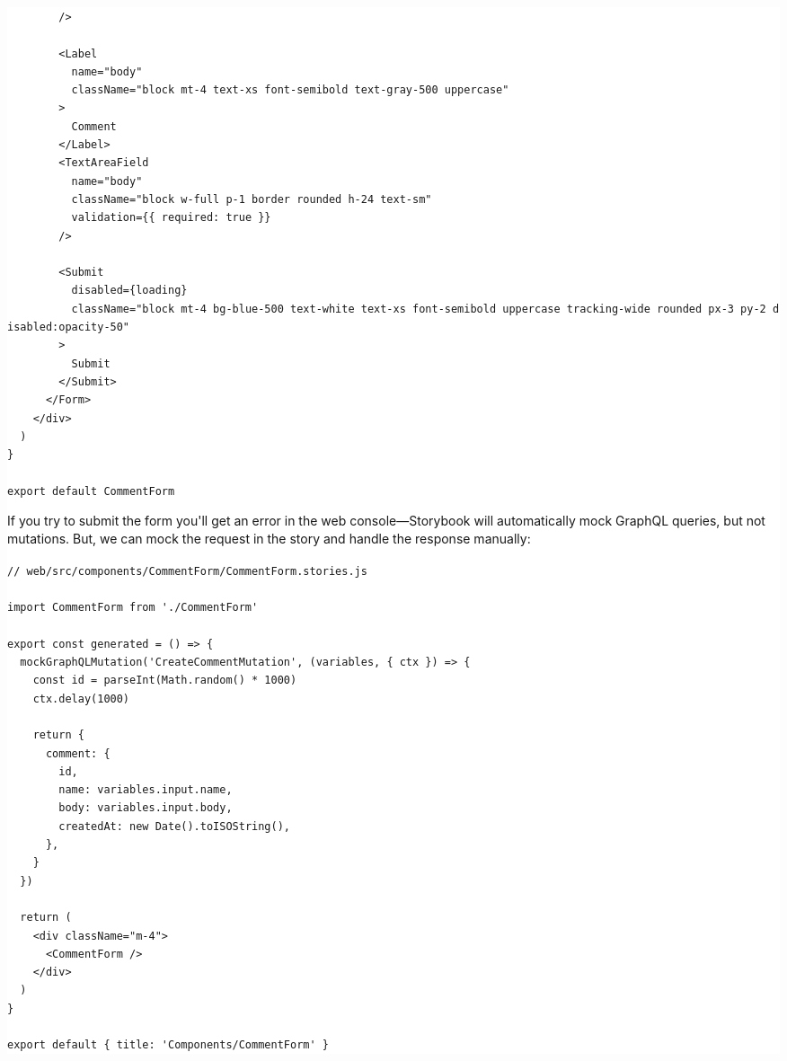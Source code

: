 ```javascript{5,11,13-22,25,27-29,35-39,65}
        />

        <Label
          name="body"
          className="block mt-4 text-xs font-semibold text-gray-500 uppercase"
        >
          Comment
        </Label>
        <TextAreaField
          name="body"
          className="block w-full p-1 border rounded h-24 text-sm"
          validation={{ required: true }}
        />

        <Submit
          disabled={loading}
          className="block mt-4 bg-blue-500 text-white text-xs font-semibold uppercase tracking-wide rounded px-3 py-2 disabled:opacity-50"
        >
          Submit
        </Submit>
      </Form>
    </div>
  )
}

export default CommentForm
```

If you try to submit the form you'll get an error in the web console—Storybook will automatically mock GraphQL queries, but not mutations. But, we can mock the request in the story and handle the response manually:

```javascript{6-18}
// web/src/components/CommentForm/CommentForm.stories.js

import CommentForm from './CommentForm'

export const generated = () => {
  mockGraphQLMutation('CreateCommentMutation', (variables, { ctx }) => {
    const id = parseInt(Math.random() * 1000)
    ctx.delay(1000)

    return {
      comment: {
        id,
        name: variables.input.name,
        body: variables.input.body,
        createdAt: new Date().toISOString(),
      },
    }
  })

  return (
    <div className="m-4">
      <CommentForm />
    </div>
  )
}

export default { title: 'Components/CommentForm' }
```
